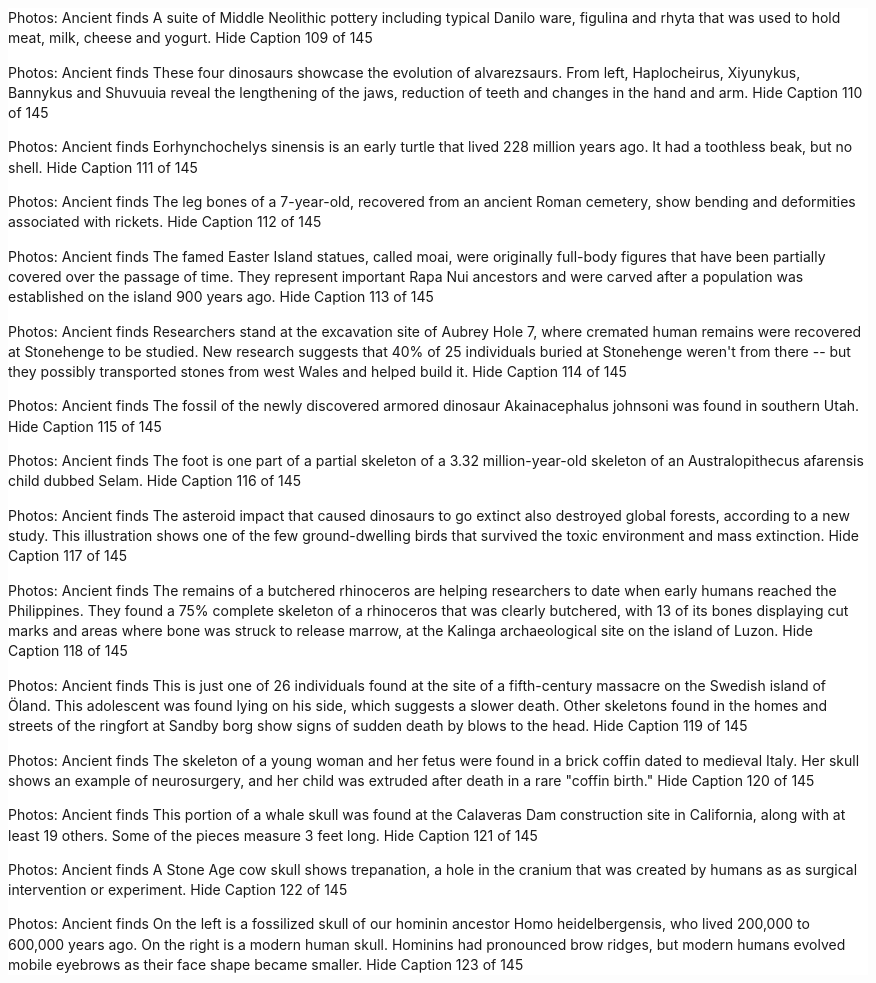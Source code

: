 Photos: Ancient finds A suite of Middle Neolithic pottery including typical Danilo ware, figulina and rhyta that was used to hold meat, milk, cheese and yogurt. Hide Caption 109 of 145

Photos: Ancient finds These four dinosaurs showcase the evolution of alvarezsaurs. From left, Haplocheirus, Xiyunykus, Bannykus and Shuvuuia reveal the lengthening of the jaws, reduction of teeth and changes in the hand and arm. Hide Caption 110 of 145

Photos: Ancient finds Eorhynchochelys sinensis is an early turtle that lived 228 million years ago. It had a toothless beak, but no shell. Hide Caption 111 of 145

Photos: Ancient finds The leg bones of a 7-year-old, recovered from an ancient Roman cemetery, show bending and deformities associated with rickets. Hide Caption 112 of 145

Photos: Ancient finds The famed Easter Island statues, called moai, were originally full-body figures that have been partially covered over the passage of time. They represent important Rapa Nui ancestors and were carved after a population was established on the island 900 years ago. Hide Caption 113 of 145

Photos: Ancient finds Researchers stand at the excavation site of Aubrey Hole 7, where cremated human remains were recovered at Stonehenge to be studied. New research suggests that 40% of 25 individuals buried at Stonehenge weren't from there -- but they possibly transported stones from west Wales and helped build it. Hide Caption 114 of 145

Photos: Ancient finds The fossil of the newly discovered armored dinosaur Akainacephalus johnsoni was found in southern Utah. Hide Caption 115 of 145

Photos: Ancient finds The foot is one part of a partial skeleton of a 3.32 million-year-old skeleton of an Australopithecus afarensis child dubbed Selam. Hide Caption 116 of 145

Photos: Ancient finds The asteroid impact that caused dinosaurs to go extinct also destroyed global forests, according to a new study. This illustration shows one of the few ground-dwelling birds that survived the toxic environment and mass extinction. Hide Caption 117 of 145

Photos: Ancient finds The remains of a butchered rhinoceros are helping researchers to date when early humans reached the Philippines. They found a 75% complete skeleton of a rhinoceros that was clearly butchered, with 13 of its bones displaying cut marks and areas where bone was struck to release marrow, at the Kalinga archaeological site on the island of Luzon. Hide Caption 118 of 145

Photos: Ancient finds This is just one of 26 individuals found at the site of a fifth-century massacre on the Swedish island of Öland. This adolescent was found lying on his side, which suggests a slower death. Other skeletons found in the homes and streets of the ringfort at Sandby borg show signs of sudden death by blows to the head. Hide Caption 119 of 145

Photos: Ancient finds The skeleton of a young woman and her fetus were found in a brick coffin dated to medieval Italy. Her skull shows an example of neurosurgery, and her child was extruded after death in a rare "coffin birth." Hide Caption 120 of 145

Photos: Ancient finds This portion of a whale skull was found at the Calaveras Dam construction site in California, along with at least 19 others. Some of the pieces measure 3 feet long. Hide Caption 121 of 145

Photos: Ancient finds A Stone Age cow skull shows trepanation, a hole in the cranium that was created by humans as as surgical intervention or experiment. Hide Caption 122 of 145

Photos: Ancient finds On the left is a fossilized skull of our hominin ancestor Homo heidelbergensis, who lived 200,000 to 600,000 years ago. On the right is a modern human skull. Hominins had pronounced brow ridges, but modern humans evolved mobile eyebrows as their face shape became smaller. Hide Caption 123 of 145
